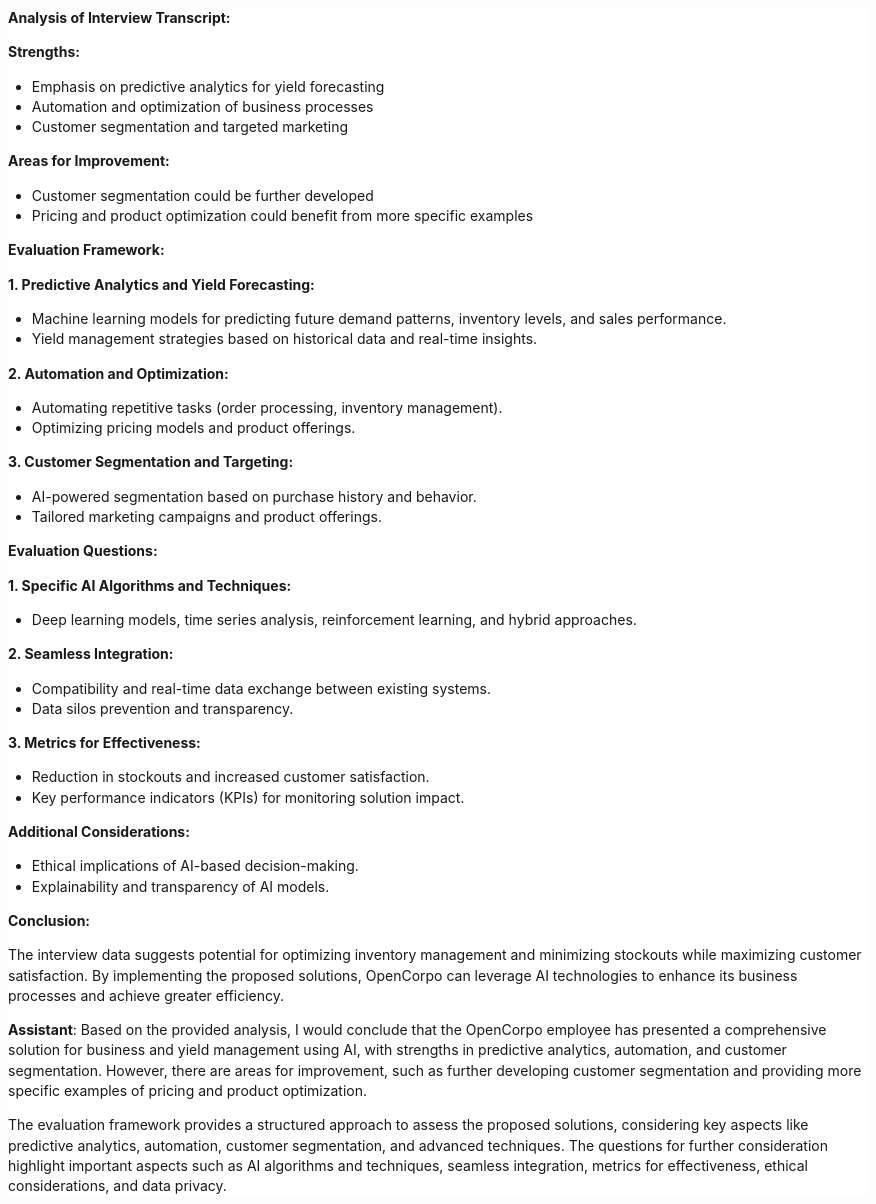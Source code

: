 **Analysis of Interview Transcript:**

**Strengths:**
- Emphasis on predictive analytics for yield forecasting
- Automation and optimization of business processes
- Customer segmentation and targeted marketing

**Areas for Improvement:**
- Customer segmentation could be further developed
- Pricing and product optimization could benefit from more specific examples

**Evaluation Framework:**

**1. Predictive Analytics and Yield Forecasting:**
- Machine learning models for predicting future demand patterns, inventory levels, and sales performance.
- Yield management strategies based on historical data and real-time insights.

**2. Automation and Optimization:**
- Automating repetitive tasks (order processing, inventory management).
- Optimizing pricing models and product offerings.

**3. Customer Segmentation and Targeting:**
- AI-powered segmentation based on purchase history and behavior.
- Tailored marketing campaigns and product offerings.

**Evaluation Questions:**

**1. Specific AI Algorithms and Techniques:**
- Deep learning models, time series analysis, reinforcement learning, and hybrid approaches.

**2. Seamless Integration:**
- Compatibility and real-time data exchange between existing systems.
- Data silos prevention and transparency.

**3. Metrics for Effectiveness:**
- Reduction in stockouts and increased customer satisfaction.
- Key performance indicators (KPIs) for monitoring solution impact.

**Additional Considerations:**

- Ethical implications of AI-based decision-making.
- Explainability and transparency of AI models.

**Conclusion:**

The interview data suggests potential for optimizing inventory management and minimizing stockouts while maximizing customer satisfaction. By implementing the proposed solutions, OpenCorpo can leverage AI technologies to enhance its business processes and achieve greater efficiency.

**Assistant**: Based on the provided analysis, I would conclude that the OpenCorpo employee has presented a comprehensive solution for business and yield management using AI, with strengths in predictive analytics, automation, and customer segmentation. However, there are areas for improvement, such as further developing customer segmentation and providing more specific examples of pricing and product optimization.

The evaluation framework provides a structured approach to assess the proposed solutions, considering key aspects like predictive analytics, automation, customer segmentation, and advanced techniques. The questions for further consideration highlight important aspects such as AI algorithms and techniques, seamless integration, metrics for effectiveness, ethical considerations, and data privacy.
